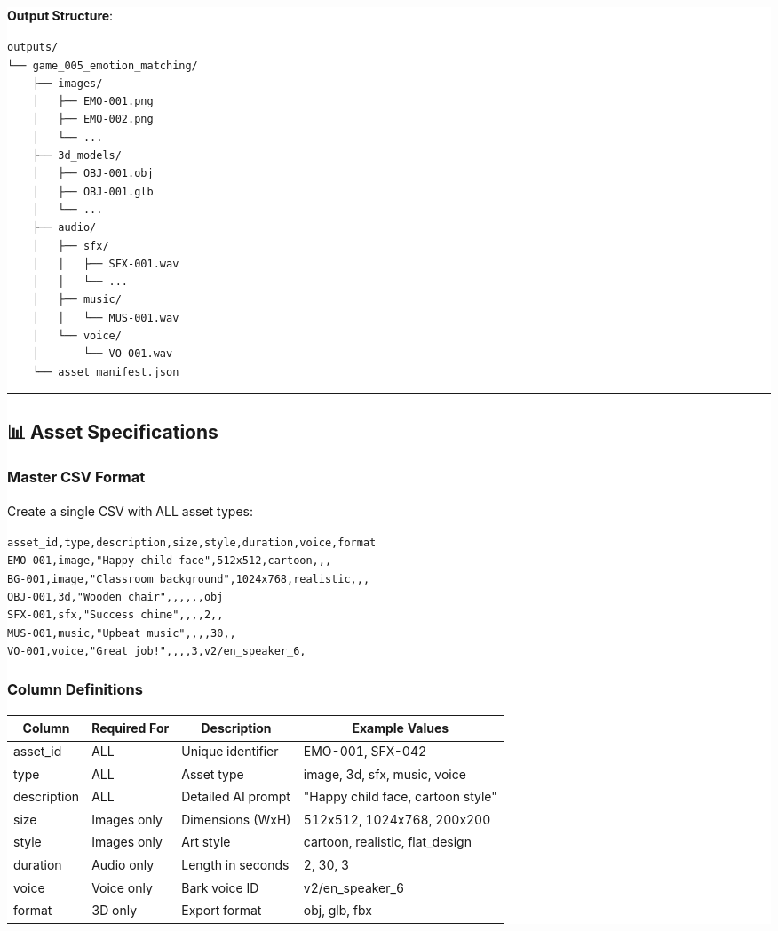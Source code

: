 **Output Structure**:
```
outputs/
└── game_005_emotion_matching/
    ├── images/
    │   ├── EMO-001.png
    │   ├── EMO-002.png
    │   └── ...
    ├── 3d_models/
    │   ├── OBJ-001.obj
    │   ├── OBJ-001.glb
    │   └── ...
    ├── audio/
    │   ├── sfx/
    │   │   ├── SFX-001.wav
    │   │   └── ...
    │   ├── music/
    │   │   └── MUS-001.wav
    │   └── voice/
    │       └── VO-001.wav
    └── asset_manifest.json
```

---

## 📊 Asset Specifications

### Master CSV Format

Create a single CSV with ALL asset types:

```csv
asset_id,type,description,size,style,duration,voice,format
EMO-001,image,"Happy child face",512x512,cartoon,,,
BG-001,image,"Classroom background",1024x768,realistic,,,
OBJ-001,3d,"Wooden chair",,,,,,obj
SFX-001,sfx,"Success chime",,,,2,,
MUS-001,music,"Upbeat music",,,,30,,
VO-001,voice,"Great job!",,,,3,v2/en_speaker_6,
```

### Column Definitions

| Column | Required For | Description | Example Values |
|--------|--------------|-------------|----------------|
| asset_id | ALL | Unique identifier | EMO-001, SFX-042 |
| type | ALL | Asset type | image, 3d, sfx, music, voice |
| description | ALL | Detailed AI prompt | "Happy child face, cartoon style" |
| size | Images only | Dimensions (WxH) | 512x512, 1024x768, 200x200 |
| style | Images only | Art style | cartoon, realistic, flat_design |
| duration | Audio only | Length in seconds | 2, 30, 3 |
| voice | Voice only | Bark voice ID | v2/en_speaker_6 |
| format | 3D only | Export format | obj, glb, fbx |
